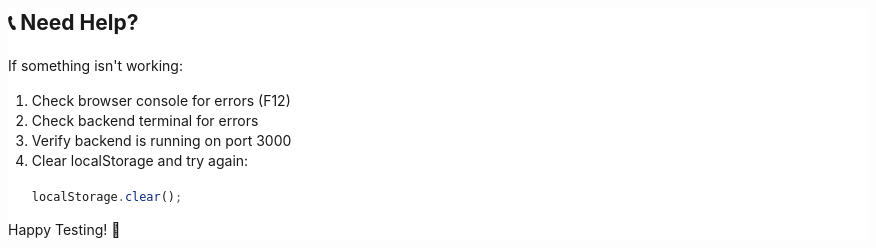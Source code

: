 
## 📞 Need Help?

If something isn't working:
1. Check browser console for errors (F12)
2. Check backend terminal for errors
3. Verify backend is running on port 3000
4. Clear localStorage and try again:
   ```javascript
   localStorage.clear();
   ```

Happy Testing! 🎉